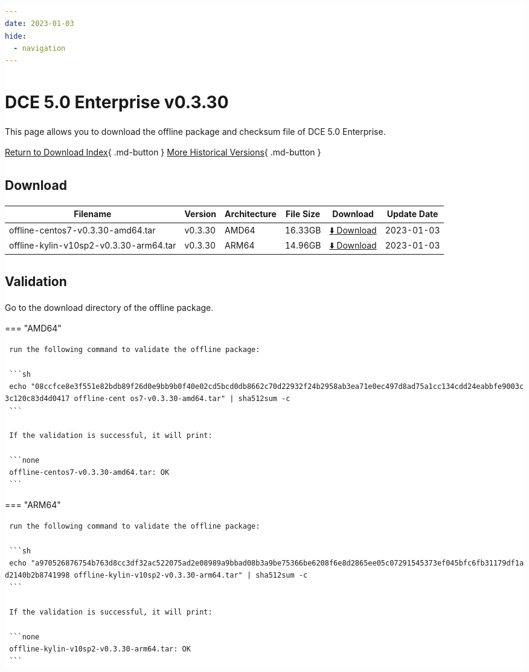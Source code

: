 ```yaml
---
date: 2023-01-03
hide:
  - navigation
---
```


# DCE 5.0 Enterprise v0.3.30

This page allows you to download the offline package and checksum file of DCE 5.0 Enterprise.

[Return to Download Index](../index.md#download-enterprise-package){ .md-button }
[More Historical Versions](./dce5-installer-history.md){ .md-button }

## Download

| Filename | Version | Architecture | File Size | Download | Update Date |
| -------- | ------- | ------------ | --------- | -------- | ----------- |
| offline-centos7-v0.3.30-amd64.tar | v0.3.30 | AMD64 | 16.33GB | [:arrow_down: Download](https://qiniu-download-public.daocloud.io/DaoCloud_Enterprise/dce5/offline-centos7-v0.3.30-amd64.tar) | 2023-01-03 |
| offline-kylin-v10sp2-v0.3.30-arm64.tar | v0.3.30 | ARM64 | 14.96GB | [:arrow_down: Download](https://qiniu-download-public.daocloud.io/DaoCloud_Enterprise/dce5/offline-kylin-v10sp2-v0.3.30-arm64.tar) | 2023-01-03 |

## Validation

Go to the download directory of the offline package.

=== "AMD64"

     run the following command to validate the offline package:

     ```sh
     echo "08ccfce8e3f551e82bdb89f26d0e9bb9b0f40e02cd5bcd0db8662c70d22932f24b2958ab3ea71e0ec497d8ad75a1cc134cdd24eabbfe9003c3c120c83d4d0417 offline-cent os7-v0.3.30-amd64.tar" | sha512sum -c
     ```

     If the validation is successful, it will print:

     ```none
     offline-centos7-v0.3.30-amd64.tar: OK
     ```

=== "ARM64"

     run the following command to validate the offline package:

     ```sh
     echo "a970526876754b763d8cc3df32ac522075ad2e08989a9bbad08b3a9be75366be6208f6e8d2865ee05c07291545373ef045bfc6fb31179df1ad2140b2b8741998 offline-kylin-v10sp2-v0.3.30-arm64.tar" | sha512sum -c
     ```

     If the validation is successful, it will print:

     ```none
     offline-kylin-v10sp2-v0.3.30-arm64.tar: OK
     ```
